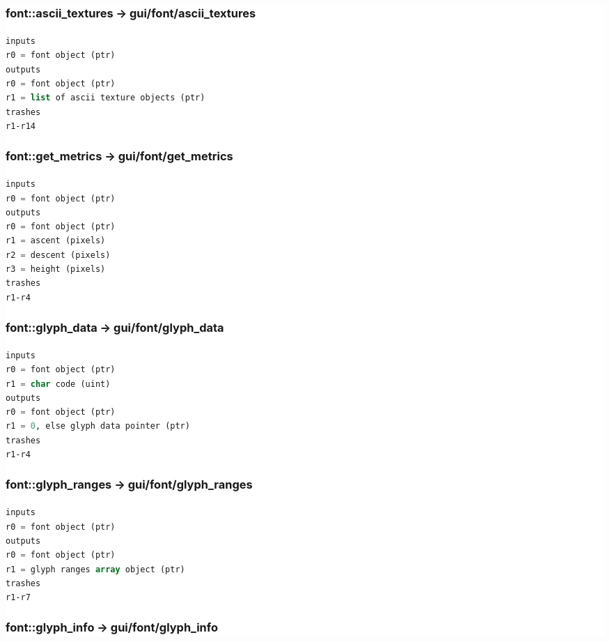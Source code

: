 ### font::ascii_textures -> gui/font/ascii_textures

```lisp
inputs
r0 = font object (ptr)
outputs
r0 = font object (ptr)
r1 = list of ascii texture objects (ptr)
trashes
r1-r14
```

### font::get_metrics -> gui/font/get_metrics

```lisp
inputs
r0 = font object (ptr)
outputs
r0 = font object (ptr)
r1 = ascent (pixels)
r2 = descent (pixels)
r3 = height (pixels)
trashes
r1-r4
```

### font::glyph_data -> gui/font/glyph_data

```lisp
inputs
r0 = font object (ptr)
r1 = char code (uint)
outputs
r0 = font object (ptr)
r1 = 0, else glyph data pointer (ptr)
trashes
r1-r4
```

### font::glyph_ranges -> gui/font/glyph_ranges

```lisp
inputs
r0 = font object (ptr)
outputs
r0 = font object (ptr)
r1 = glyph ranges array object (ptr)
trashes
r1-r7
```

### font::glyph_info -> gui/font/glyph_info
